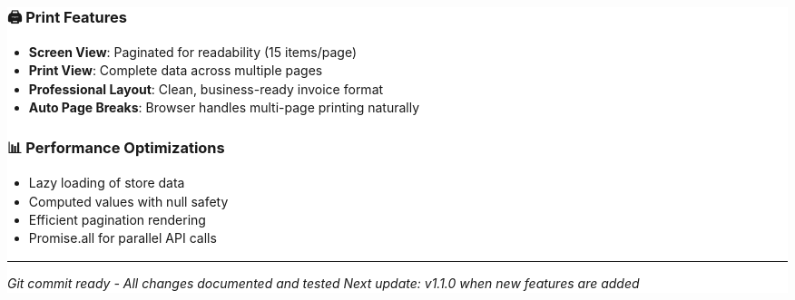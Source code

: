 ### 🖨️ **Print Features**
- **Screen View**: Paginated for readability (15 items/page)
- **Print View**: Complete data across multiple pages
- **Professional Layout**: Clean, business-ready invoice format
- **Auto Page Breaks**: Browser handles multi-page printing naturally

### 📊 **Performance Optimizations**
- Lazy loading of store data
- Computed values with null safety
- Efficient pagination rendering
- Promise.all for parallel API calls

---

*Git commit ready - All changes documented and tested*
*Next update: v1.1.0 when new features are added*